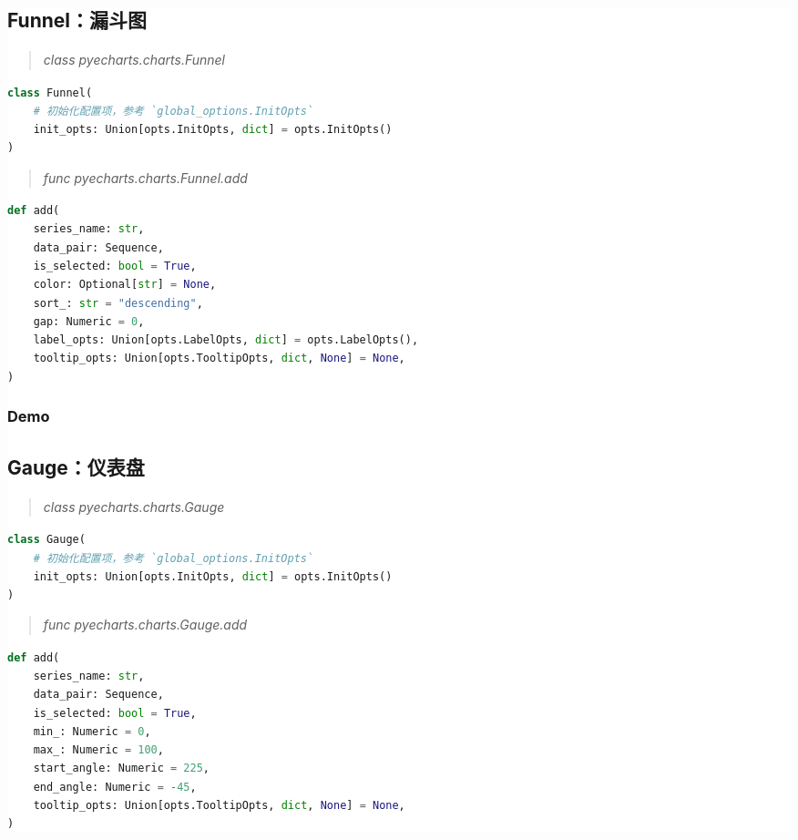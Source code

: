 
## Funnel：漏斗图

> *class pyecharts.charts.Funnel*

```python
class Funnel(
    # 初始化配置项，参考 `global_options.InitOpts`
    init_opts: Union[opts.InitOpts, dict] = opts.InitOpts()
)
```

> *func pyecharts.charts.Funnel.add*

```python
def add(
    series_name: str,
    data_pair: Sequence,
    is_selected: bool = True,
    color: Optional[str] = None,
    sort_: str = "descending",
    gap: Numeric = 0,
    label_opts: Union[opts.LabelOpts, dict] = opts.LabelOpts(),
    tooltip_opts: Union[opts.TooltipOpts, dict, None] = None,
)
```

### Demo

```python
```

## Gauge：仪表盘

> *class pyecharts.charts.Gauge*

```python
class Gauge(
    # 初始化配置项，参考 `global_options.InitOpts`
    init_opts: Union[opts.InitOpts, dict] = opts.InitOpts()
)
```

> *func pyecharts.charts.Gauge.add*

```python
def add(
    series_name: str,
    data_pair: Sequence,
    is_selected: bool = True,
    min_: Numeric = 0,
    max_: Numeric = 100,
    start_angle: Numeric = 225,
    end_angle: Numeric = -45,
    tooltip_opts: Union[opts.TooltipOpts, dict, None] = None,
)
```
